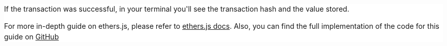 If the transaction was successful, in your terminal you'll see the transaction hash and the value stored.

For more in-depth guide on ethers.js, please refer to [ethers.js docs](https://docs.ethers.org/). Also, you can find the full implementation of the code for this guide on [GitHub](https://github.com/klaytn/examples/tree/main/sdk-%26-libraries-for-interacting-with-klaytn-node/ethers-js)